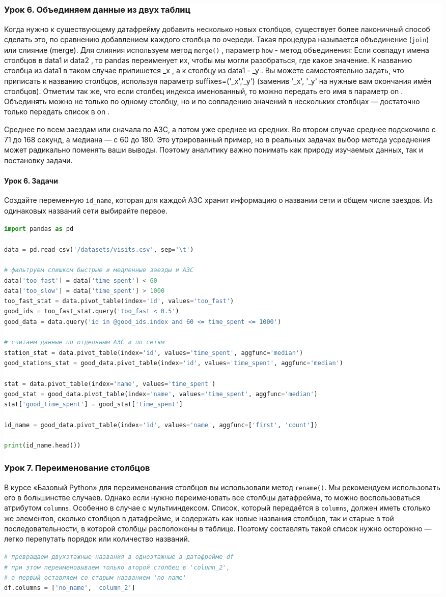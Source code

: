 
### Урок 6. Объединяем данные из двух таблиц
Когда нужно к существующему датафрейму добавить несколько новых столбцов, существует более лаконичный способ сделать это, по сравнению добавлением каждого столбца по очереди. Такая процедура называется объединение (`join`) или слияние (merge). Для слияния используем метод `merge()` , параметр `how` - метод объединения:
Если совпадут имена столбцов в data1 и data2 , то pandas переименует их, чтобы мы могли разобраться, где какое значение. К названию столбца из data1 в таком случае припишется _x , а к столбцу из data1 - _y . Вы можете самостоятельно задать, что приписать к названию столбцов, используя параметр suffixes=('_x','_y') (заменив '_x', '_y' на нужные вам окончания имён столбцов).
Отметим так же, что если столбец индекса именованный, то можно передать его имя в параметр on . Объединять можно не только по одному столбцу, но и по совпадению значений в нескольких столбцах — достаточно только передать список в on .

Cреднее по всем заездам или сначала по АЗС, а потом уже среднее из средних. Во втором случае среднее подскочило с 71 до 168 секунд, а медиана — с 60 до 180. Это утрированный пример, но в реальных задачах выбор метода усреднения может радикально поменять ваши выводы. Поэтому аналитику важно понимать как природу изучаемых данных, так и постановку задачи.

#### Урок 6. Задачи

Создайте переменную `id_name`, которая для каждой АЗС хранит информацию о названии сети и общем числе заездов. Из одинаковых названий сети выбирайте первое.
```python
import pandas as pd

data = pd.read_csv('/datasets/visits.csv', sep='\t')

# фильтруем слишком быстрые и медленные заезды и АЗС
data['too_fast'] = data['time_spent'] < 60
data['too_slow'] = data['time_spent'] > 1000
too_fast_stat = data.pivot_table(index='id', values='too_fast')
good_ids = too_fast_stat.query('too_fast < 0.5')
good_data = data.query('id in @good_ids.index and 60 <= time_spent <= 1000')

# считаем данные по отдельным АЗС и по сетям
station_stat = data.pivot_table(index='id', values='time_spent', aggfunc='median')
good_stations_stat = good_data.pivot_table(index='id', values='time_spent', aggfunc='median')

stat = data.pivot_table(index='name', values='time_spent')
good_stat = good_data.pivot_table(index='name', values='time_spent', aggfunc='median')
stat['good_time_spent'] = good_stat['time_spent']

id_name = good_data.pivot_table(index='id', values='name', aggfunc=['first', 'count'])

print(id_name.head())

```

### Урок 7. Переименование столбцов
В курсе «Базовый Python» для переименования столбцов вы использовали метод `rename()`. Мы рекомендуем использовать его в большинстве случаев. Однако если нужно переименовать все столбцы датафрейма, то можно воспользоваться атрибутом `columns`. Особенно в случае с мультииндексом.
Список, который передаётся в `columns`, должен иметь столько же элементов, сколько столбцов в датафрейме, и содержать как новые названия столбцов, так и старые в той последовательности, в которой столбцы расположены в таблице. Поэтому составлять такой список нужно осторожно — легко перепутать порядок или количество названий.
```python
# превращаем двухэтажные названия в одноэтажные в датафрейме df
# при этом переименовываем только второй столбец в 'column_2', 
# а первый оставляем со старым названием 'no_name'
df.columns = ['no_name', 'column_2']
```
